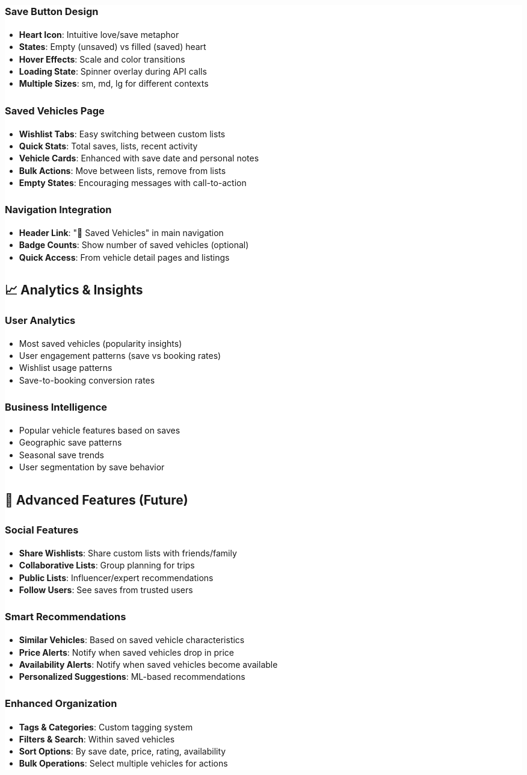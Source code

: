 ### Save Button Design
- **Heart Icon**: Intuitive love/save metaphor
- **States**: Empty (unsaved) vs filled (saved) heart
- **Hover Effects**: Scale and color transitions
- **Loading State**: Spinner overlay during API calls
- **Multiple Sizes**: sm, md, lg for different contexts

### Saved Vehicles Page
- **Wishlist Tabs**: Easy switching between custom lists
- **Quick Stats**: Total saves, lists, recent activity
- **Vehicle Cards**: Enhanced with save date and personal notes
- **Bulk Actions**: Move between lists, remove from lists
- **Empty States**: Encouraging messages with call-to-action

### Navigation Integration
- **Header Link**: "💾 Saved Vehicles" in main navigation
- **Badge Counts**: Show number of saved vehicles (optional)
- **Quick Access**: From vehicle detail pages and listings

## 📈 Analytics & Insights

### User Analytics
- Most saved vehicles (popularity insights)
- User engagement patterns (save vs booking rates)
- Wishlist usage patterns
- Save-to-booking conversion rates

### Business Intelligence
- Popular vehicle features based on saves
- Geographic save patterns
- Seasonal save trends
- User segmentation by save behavior

## 🚀 Advanced Features (Future)

### Social Features
- **Share Wishlists**: Share custom lists with friends/family
- **Collaborative Lists**: Group planning for trips
- **Public Lists**: Influencer/expert recommendations
- **Follow Users**: See saves from trusted users

### Smart Recommendations
- **Similar Vehicles**: Based on saved vehicle characteristics
- **Price Alerts**: Notify when saved vehicles drop in price
- **Availability Alerts**: Notify when saved vehicles become available
- **Personalized Suggestions**: ML-based recommendations

### Enhanced Organization
- **Tags & Categories**: Custom tagging system
- **Filters & Search**: Within saved vehicles
- **Sort Options**: By save date, price, rating, availability
- **Bulk Operations**: Select multiple vehicles for actions
